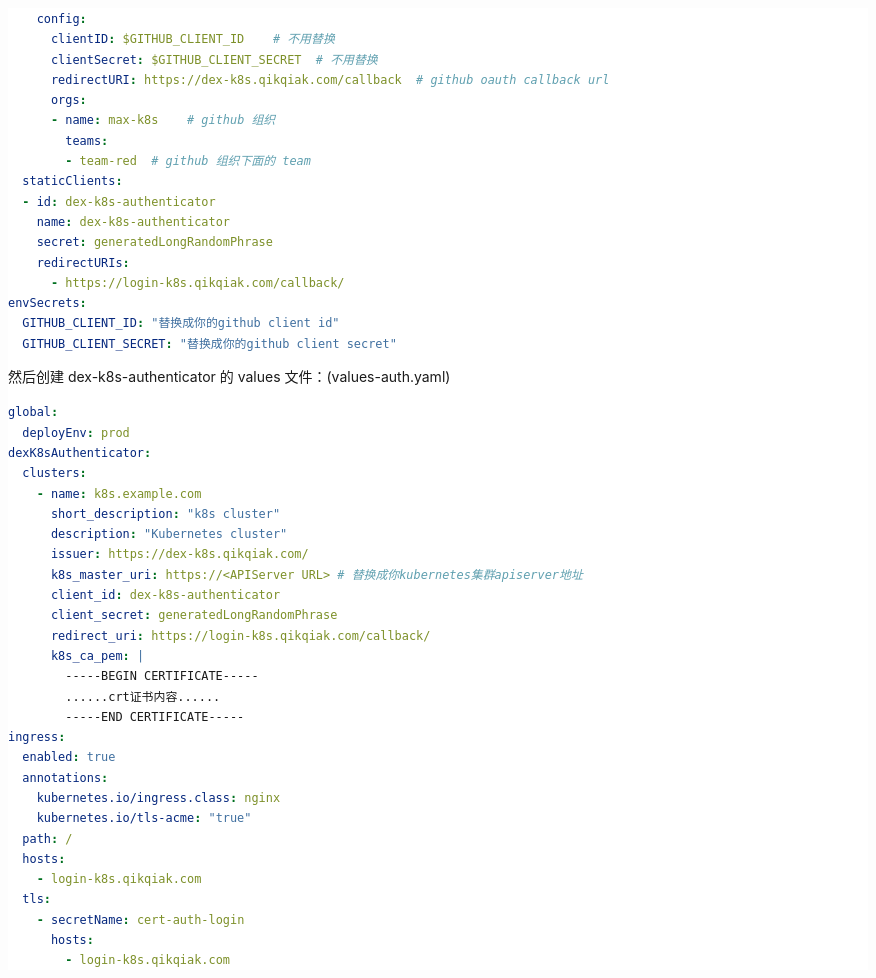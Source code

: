 ```yaml
    config:
      clientID: $GITHUB_CLIENT_ID    # 不用替换
      clientSecret: $GITHUB_CLIENT_SECRET  # 不用替换
      redirectURI: https://dex-k8s.qikqiak.com/callback  # github oauth callback url
      orgs:
      - name: max-k8s    # github 组织
        teams:
        - team-red  # github 组织下面的 team
  staticClients:
  - id: dex-k8s-authenticator
    name: dex-k8s-authenticator
    secret: generatedLongRandomPhrase
    redirectURIs:
      - https://login-k8s.qikqiak.com/callback/
envSecrets:
  GITHUB_CLIENT_ID: "替换成你的github client id"
  GITHUB_CLIENT_SECRET: "替换成你的github client secret"
```

然后创建 dex-k8s-authenticator 的 values 文件：(values-auth.yaml)

```yaml
global:
  deployEnv: prod
dexK8sAuthenticator:
  clusters:
    - name: k8s.example.com
      short_description: "k8s cluster"
      description: "Kubernetes cluster"
      issuer: https://dex-k8s.qikqiak.com/
      k8s_master_uri: https://<APIServer URL> # 替换成你kubernetes集群apiserver地址
      client_id: dex-k8s-authenticator
      client_secret: generatedLongRandomPhrase
      redirect_uri: https://login-k8s.qikqiak.com/callback/
      k8s_ca_pem: |
        -----BEGIN CERTIFICATE-----
        ......crt证书内容......
        -----END CERTIFICATE-----
ingress:
  enabled: true
  annotations:
    kubernetes.io/ingress.class: nginx
    kubernetes.io/tls-acme: "true"
  path: /
  hosts:
    - login-k8s.qikqiak.com
  tls:
    - secretName: cert-auth-login
      hosts:
        - login-k8s.qikqiak.com
```
